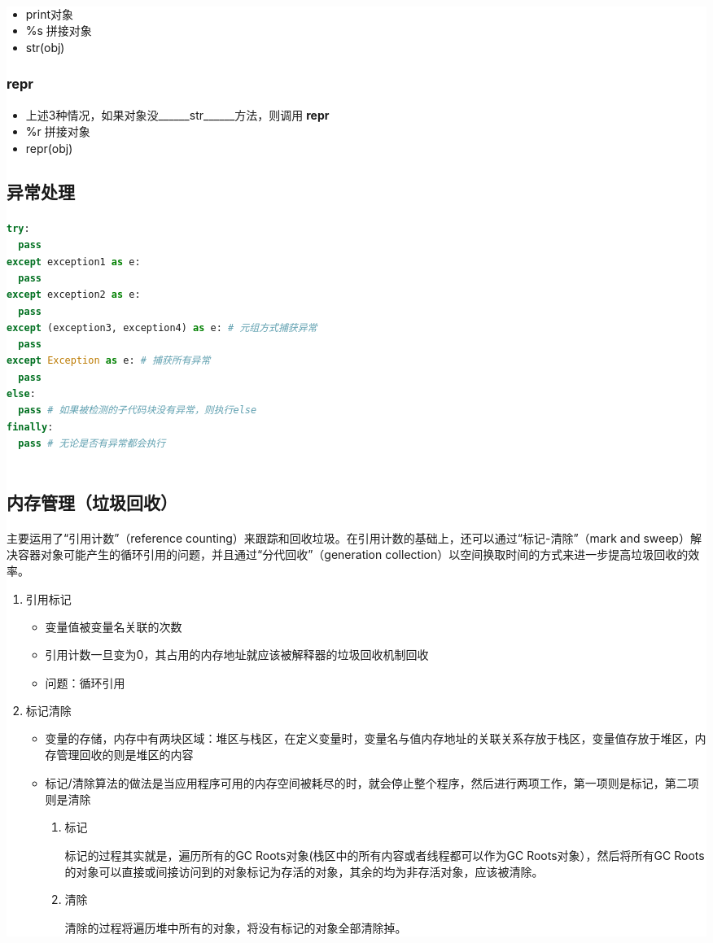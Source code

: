 * print对象
* %s 拼接对象
* str(obj)

### ______repr______

* 上述3种情况，如果对象没______str______方法，则调用 ______repr______
* %r 拼接对象
* repr(obj) 

## 异常处理

```python
try:
  pass
except exception1 as e:
  pass
except exception2 as e:
  pass
except (exception3, exception4) as e: # 元组方式捕获异常
  pass
except Exception as e: # 捕获所有异常
  pass 
else:
  pass # 如果被检测的子代码块没有异常，则执行else
finally:
  pass # 无论是否有异常都会执行
	
```

## 内存管理（垃圾回收）

主要运用了“引用计数”（reference counting）来跟踪和回收垃圾。在引用计数的基础上，还可以通过“标记-清除”（mark and sweep）解决容器对象可能产生的循环引用的问题，并且通过“分代回收”（generation collection）以空间换取时间的方式来进一步提高垃圾回收的效率。

1. 引用标记

   * 变量值被变量名关联的次数
   * 引用计数一旦变为0，其占用的内存地址就应该被解释器的垃圾回收机制回收

   * 问题：循环引用

2. 标记清除

   * 变量的存储，内存中有两块区域：堆区与栈区，在定义变量时，变量名与值内存地址的关联关系存放于栈区，变量值存放于堆区，内存管理回收的则是堆区的内容

   * 标记/清除算法的做法是当应用程序可用的内存空间被耗尽的时，就会停止整个程序，然后进行两项工作，第一项则是标记，第二项则是清除

     1. 标记 

        标记的过程其实就是，遍历所有的GC Roots对象(栈区中的所有内容或者线程都可以作为GC Roots对象），然后将所有GC Roots的对象可以直接或间接访问到的对象标记为存活的对象，其余的均为非存活对象，应该被清除。 

     2. 清除 

        清除的过程将遍历堆中所有的对象，将没有标记的对象全部清除掉。
